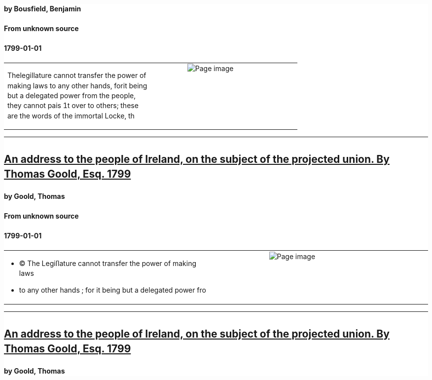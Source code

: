 #### by Bousfield, Benjamin

#### From unknown source

#### 1799-01-01

<table style="width: 100%;"><tr><td style="width: 50%">

  
Thelegillature cannot transfer the power of  
making laws to any other hands, forit being  
but a delegated power from the people,  
they cannot pais 1t over to others; these  
are the words of the immortal Locke, th
</td><td style="width: 50%; max-height: 75%; margin: auto; display: block;">
<img alt="Page image" src="https://iiif.archive.org/image/iiif/2/bim_eighteenth-century_a-letter-from-ben-bousf_bousfield-benjamin_1799%2Fbim_eighteenth-century_a-letter-from-ben-bousf_bousfield-benjamin_1799_jp2.zip%2Fbim_eighteenth-century_a-letter-from-ben-bousf_bousfield-benjamin_1799_jp2%2Fbim_eighteenth-century_a-letter-from-ben-bousf_bousfield-benjamin_1799_0010.jp2/pct:15.404883189882312,64.07811080835604,60.354821710873004,11.841507720254315/!600,600/0/default.jpg"/>
</td>
</tr></table>

---

## [An address to the people of Ireland, on the subject of the projected union. By Thomas Goold, Esq.  1799](https://archive.org/details/bim_eighteenth-century_an-address-to-the-people_goold-thomas_1799/page/n65/mode/1up?view=theater)

#### by Goold, Thomas

#### From unknown source

#### 1799-01-01

<table style="width: 100%;"><tr><td style="width: 50%">

  
  
* © The Legiſlature cannot transfer the power of making laws  
  
* to any other hands ; for it being but a delegated power fro
</td><td style="width: 50%; max-height: 75%; margin: auto; display: block;">
<img alt="Page image" src="https://iiif.archive.org/image/iiif/2/bim_eighteenth-century_an-address-to-the-people_goold-thomas_1799%2Fbim_eighteenth-century_an-address-to-the-people_goold-thomas_1799_jp2.zip%2Fbim_eighteenth-century_an-address-to-the-people_goold-thomas_1799_jp2%2Fbim_eighteenth-century_an-address-to-the-people_goold-thomas_1799_0065.jp2/pct:23.855147775251705,63.096576392437406,62.4715816823644,4.047010730710271/!600,600/0/default.jpg"/>
</td>
</tr></table>

---

## [An address to the people of Ireland, on the subject of the projected union. By Thomas Goold, Esq.  1799](https://archive.org/details/bim_eighteenth-century_an-address-to-the-people_goold-thomas_1799_0/page/n65/mode/1up?view=theater)

#### by Goold, Thomas
